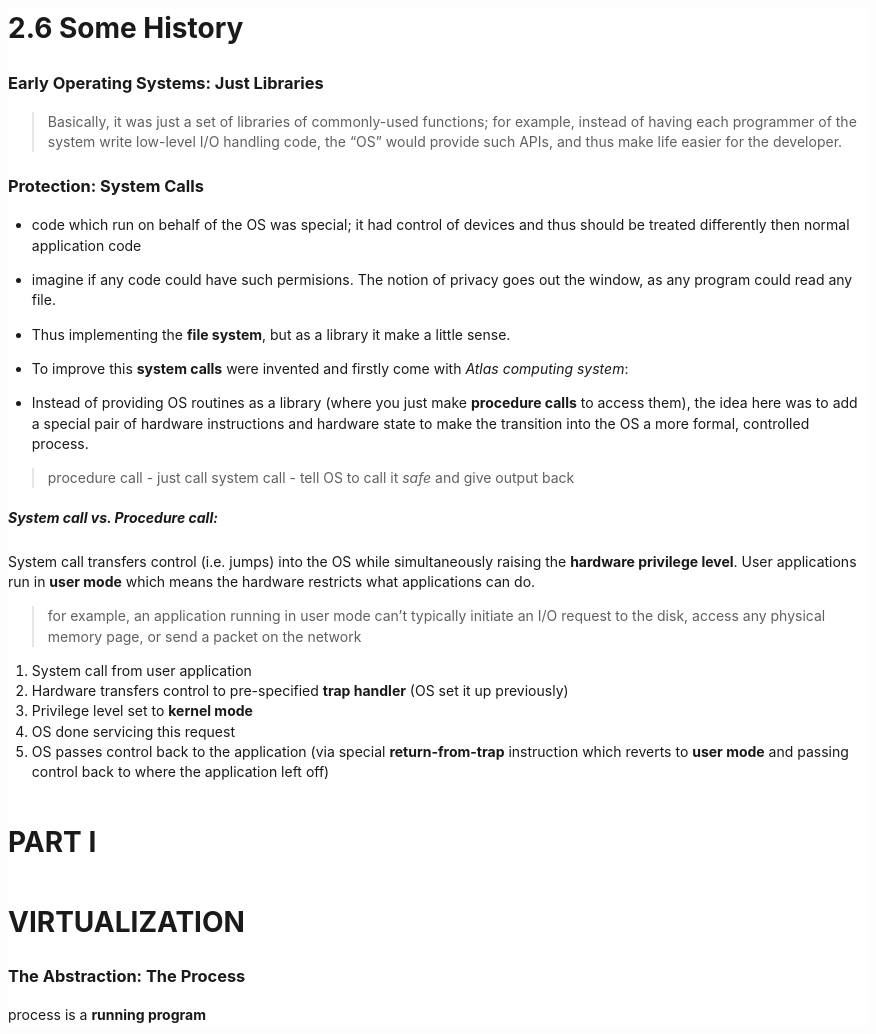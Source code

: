# 2.6 Some History

### Early Operating Systems: Just Libraries

> Basically, it was just a set of libraries of commonly-used functions; for example, instead of having each programmer of the system write low-level I/O handling code, the “OS” would provide such APIs, and thus make life easier for the developer.

### Protection: System Calls

+ code which run on behalf of the OS was special; it had control of devices and thus should be treated differently then normal application code

+ imagine if any code could have such permisions. The notion of privacy goes out the window, as any program could read any file.
+ Thus implementing the **file system**, but as a library it make a little sense.

+ To improve this **system calls** were invented and firstly come with *Atlas computing system*:
+ Instead of providing OS routines as a library (where you just make **procedure calls** to access them), the idea here was to add a special pair of hardware instructions and hardware state to make the transition into the OS a more formal, controlled process.

> procedure call - just call
> system call - tell OS to call it *safe* and give output back

##### System call vs. Procedure call:
System call transfers control (i.e. jumps) into the OS while simultaneously raising the **hardware privilege level**. User applications run in **user mode** which means the hardware restricts what applications can do.

> for example, an application running in user mode can’t typically initiate an I/O request to the disk, access any physical memory page, or send a packet on the network

1. System call from user application
2. Hardware transfers control to pre-specified **trap handler** (OS set it up previously)
3. Privilege level set to **kernel mode**
4. OS done servicing this request
5. OS passes control back to the application (via special **return-from-trap** instruction which reverts to **user mode** and passing control back to where the application left off)





# PART I



# VIRTUALIZATION

### The Abstraction: The Process
process is a **running program**

